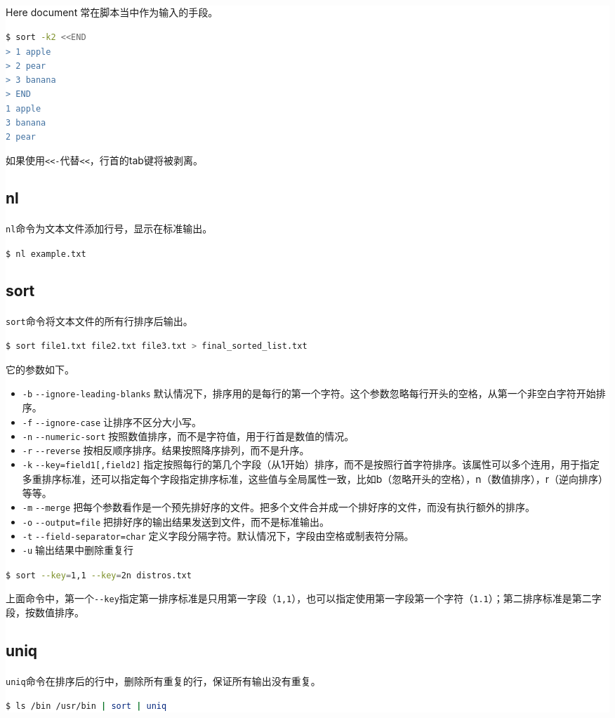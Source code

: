 Here document 常在脚本当中作为输入的手段。

```bash
$ sort -k2 <<END
> 1 apple
> 2 pear
> 3 banana
> END
1 apple
3 banana
2 pear
```

如果使用`<<-`代替`<<`，行首的tab键将被剥离。

## nl

`nl`命令为文本文件添加行号，显示在标准输出。

```bash
$ nl example.txt
```

## sort

`sort`命令将文本文件的所有行排序后输出。

```bash
$ sort file1.txt file2.txt file3.txt > final_sorted_list.txt
```

它的参数如下。

- `-b` `--ignore-leading-blanks` 默认情况下，排序用的是每行的第一个字符。这个参数忽略每行开头的空格，从第一个非空白字符开始排序。
- `-f` `--ignore-case` 让排序不区分大小写。
- `-n` `--numeric-sort` 按照数值排序，而不是字符值，用于行首是数值的情况。
- `-r` `--reverse` 按相反顺序排序。结果按照降序排列，而不是升序。
- `-k` `--key=field1[,field2]` 指定按照每行的第几个字段（从1开始）排序，而不是按照行首字符排序。该属性可以多个连用，用于指定多重排序标准，还可以指定每个字段指定排序标准，这些值与全局属性一致，比如b（忽略开头的空格），n（数值排序），r（逆向排序）等等。
- `-m` `--merge` 把每个参数看作是一个预先排好序的文件。把多个文件合并成一个排好序的文件，而没有执行额外的排序。
- `-o` `--output=file` 把排好序的输出结果发送到文件，而不是标准输出。
- `-t` `--field-separator=char` 定义字段分隔字符。默认情况下，字段由空格或制表符分隔。
- `-u` 输出结果中删除重复行

```bash
$ sort --key=1,1 --key=2n distros.txt
```

上面命令中，第一个`--key`指定第一排序标准是只用第一字段（`1,1`），也可以指定使用第一字段第一个字符（`1.1`）；第二排序标准是第二字段，按数值排序。

## uniq

`uniq`命令在排序后的行中，删除所有重复的行，保证所有输出没有重复。

```bash
$ ls /bin /usr/bin | sort | uniq
```
